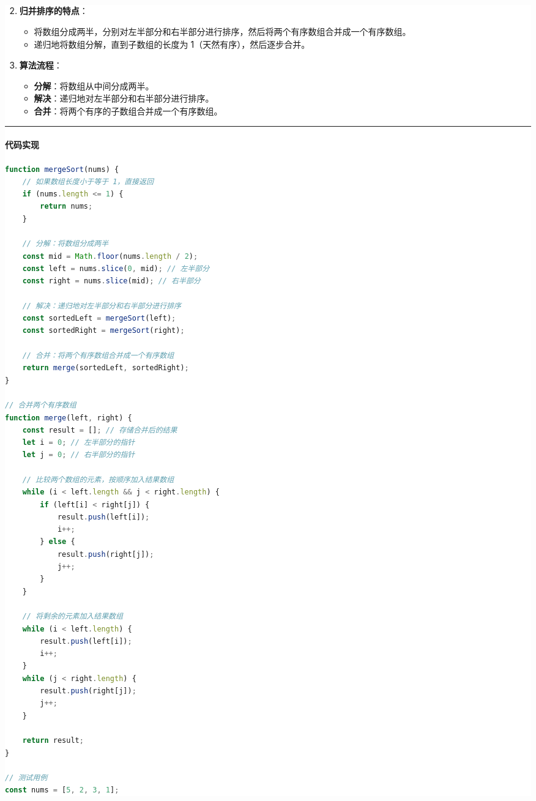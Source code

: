 2. **归并排序的特点**：
   - 将数组分成两半，分别对左半部分和右半部分进行排序，然后将两个有序数组合并成一个有序数组。
   - 递归地将数组分解，直到子数组的长度为 1（天然有序），然后逐步合并。

3. **算法流程**：
   - **分解**：将数组从中间分成两半。
   - **解决**：递归地对左半部分和右半部分进行排序。
   - **合并**：将两个有序的子数组合并成一个有序数组。

---

#### 代码实现

```javascript
function mergeSort(nums) {
    // 如果数组长度小于等于 1，直接返回
    if (nums.length <= 1) {
        return nums;
    }

    // 分解：将数组分成两半
    const mid = Math.floor(nums.length / 2);
    const left = nums.slice(0, mid); // 左半部分
    const right = nums.slice(mid); // 右半部分

    // 解决：递归地对左半部分和右半部分进行排序
    const sortedLeft = mergeSort(left);
    const sortedRight = mergeSort(right);

    // 合并：将两个有序数组合并成一个有序数组
    return merge(sortedLeft, sortedRight);
}

// 合并两个有序数组
function merge(left, right) {
    const result = []; // 存储合并后的结果
    let i = 0; // 左半部分的指针
    let j = 0; // 右半部分的指针

    // 比较两个数组的元素，按顺序加入结果数组
    while (i < left.length && j < right.length) {
        if (left[i] < right[j]) {
            result.push(left[i]);
            i++;
        } else {
            result.push(right[j]);
            j++;
        }
    }

    // 将剩余的元素加入结果数组
    while (i < left.length) {
        result.push(left[i]);
        i++;
    }
    while (j < right.length) {
        result.push(right[j]);
        j++;
    }

    return result;
}

// 测试用例
const nums = [5, 2, 3, 1];
```